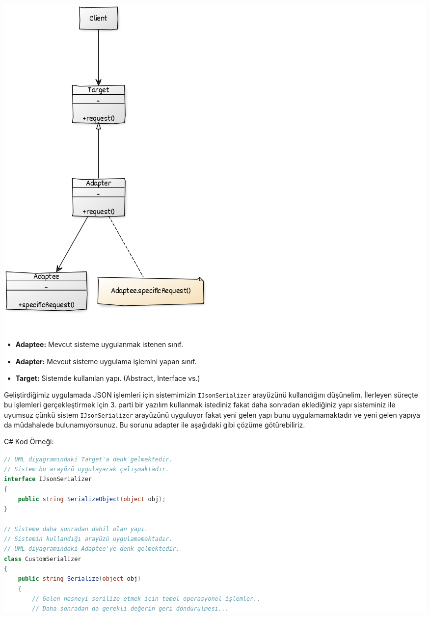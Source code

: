 ![adapter-uml](./images/adapter-uml.png)

- **Adaptee:** Mevcut sisteme uygulanmak istenen sınıf.

- **Adapter:** Mevcut sisteme uygulama işlemini yapan sınıf.

- **Target:** Sistemde kullanılan yapı. (Abstract, Interface vs.)

Geliştirdiğimiz uygulamada JSON işlemleri için sistemimizin `IJsonSerializer` arayüzünü kullandığını düşünelim. İlerleyen süreçte bu işlemleri gerçekleştirmek için 3. parti bir yazılım kullanmak istediniz  fakat daha sonradan eklediğiniz yapı sisteminiz ile uyumsuz çünkü sistem `IJsonSerializer` arayüzünü uyguluyor fakat yeni gelen yapı bunu uygulamamaktadır ve yeni gelen yapıya da müdahalede bulunamıyorsunuz. Bu sorunu adapter ile aşağıdaki gibi çözüme götürebiliriz.

C# Kod Örneği:

```csharp
// UML diyagramındaki Target'a denk gelmektedir.
// Sistem bu arayüzü uygulayarak çalışmaktadır.
interface IJsonSerializer
{
    public string SerializeObject(object obj);
}

// Sisteme daha sonradan dahil olan yapı.
// Sistemin kullandığı arayüzü uygulamamaktadır.
// UML diyagramındaki Adaptee'ye denk gelmektedir.
class CustomSerializer
{
    public string Serialize(object obj)
    {
        // Gelen nesneyi serilize etmek için temel operasyonel işlemler..
        // Daha sonradan da gerekli değerin geri döndürülmesi...
```